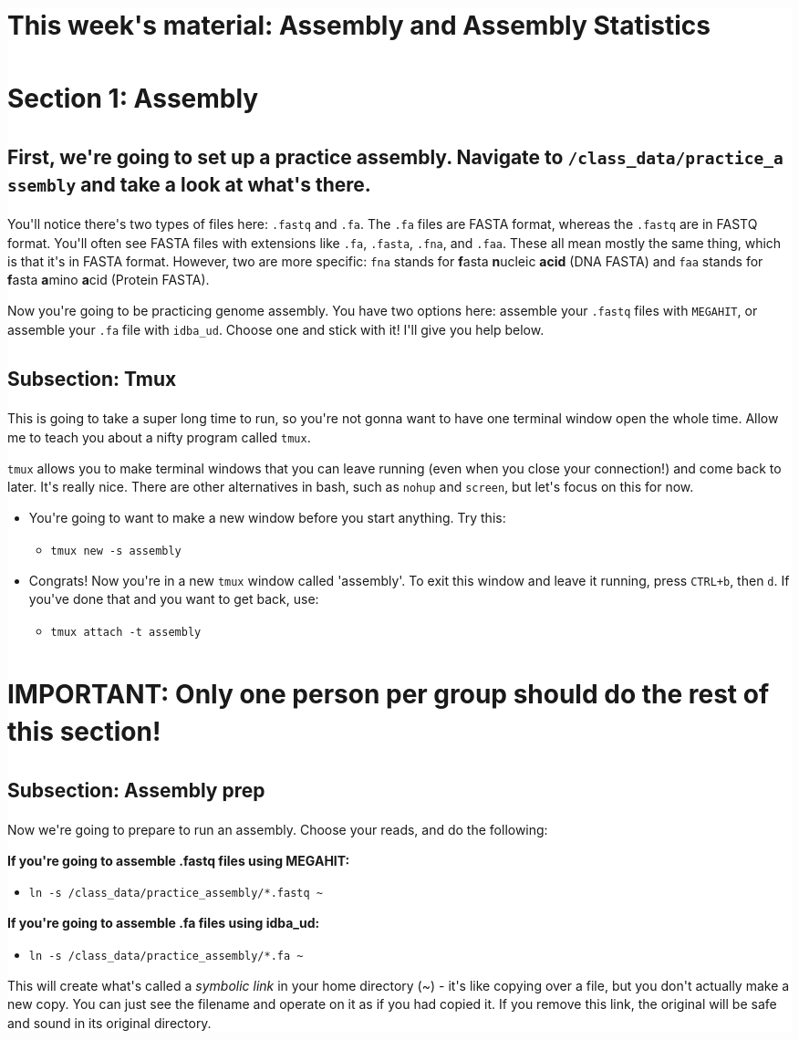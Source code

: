 
# This week's material: Assembly and Assembly Statistics

# Section 1: Assembly

## First, we're going to set up a practice assembly. Navigate to `/class_data/practice_assembly` and take a look at what's there. 

You'll notice there's two types of files here: `.fastq` and `.fa`. The `.fa` files are FASTA format, whereas the `.fastq` are in FASTQ format. You'll often see FASTA files with extensions like `.fa`, `.fasta`, `.fna`, and `.faa`. These all mean mostly the same thing, which is that it's in FASTA format. However, two are more specific: `fna` stands for **f**asta **n**ucleic **acid** (DNA FASTA) and `faa` stands for **f**asta **a**mino **a**cid (Protein FASTA).

Now you're going to be practicing genome assembly. You have two options here: assemble your `.fastq` files with `MEGAHIT`, or assemble your `.fa` file with `idba_ud`. Choose one and stick with it! I'll give you help below.

## Subsection: Tmux
This is going to take a super long time to run, so you're not gonna want to have one terminal window open the whole time. Allow me to teach you about a nifty program called `tmux`.

`tmux` allows you to make terminal windows that you can leave running (even when you close your connection!) and come back to later. It's really nice. There are other alternatives in bash, such as `nohup` and `screen`, but let's focus on this for now.


- You're going to want to make a new window before you start anything. Try this:

    - ```tmux new -s assembly```
    
- Congrats! Now you're in a new `tmux` window called 'assembly'. To exit this window and leave it running, press `CTRL+b`, then `d`. If you've done that and you want to get back, use:

   - ```tmux attach -t assembly```
   

# IMPORTANT: Only one person per group should do the rest of this section!

## Subsection: Assembly prep

Now we're going to prepare to run an assembly. Choose your reads, and do the following:

**If you're going to assemble .fastq files using MEGAHIT:**
- ```ln -s /class_data/practice_assembly/*.fastq ~```

**If you're going to assemble .fa files using idba_ud:**
- ```ln -s /class_data/practice_assembly/*.fa ~```

This will create what's called a *symbolic link* in your home directory (~) - it's like copying over a file, but you don't actually make a new copy. You can just see the filename and operate on it as if you had copied it. If you remove this link, the original will be safe and sound in its original directory.
